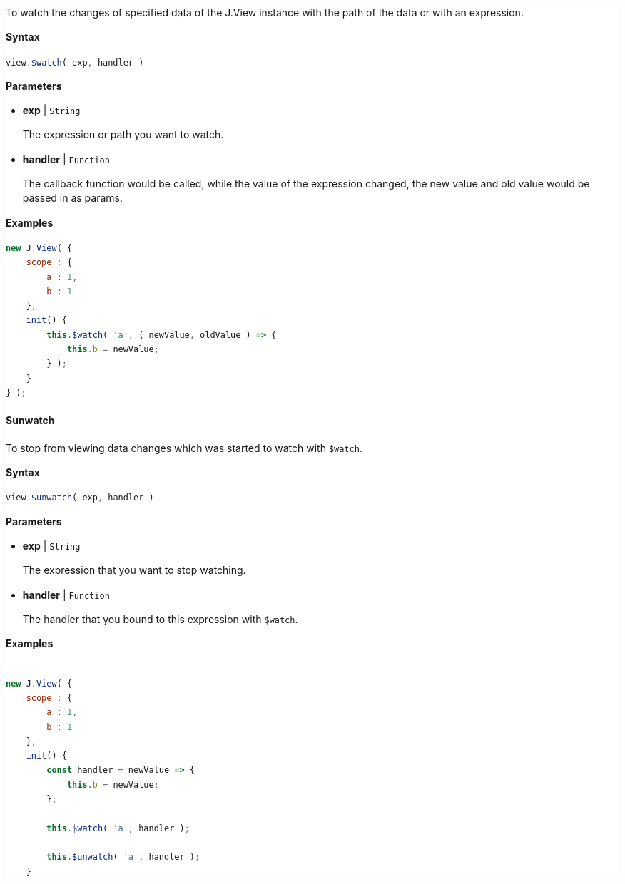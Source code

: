 To watch the changes of specified data of the J.View instance with the path of the data or with an expression.

__Syntax__

~~~js
view.$watch( exp, handler )
~~~

__Parameters__

- **exp** | `String`

    The expression or path you want to watch.

- **handler** | `Function`

    The callback function would be called, while the value of the expression changed, the new value and old value would be passed in as params.

__Examples__

~~~js
new J.View( {
    scope : {
        a : 1,
        b : 1
    },
    init() {
        this.$watch( 'a', ( newValue, oldValue ) => {
            this.b = newValue;
        } );
    }
} );
~~~

#### $unwatch

To stop from viewing data changes which was started to watch with `$watch`.

__Syntax__

~~~js
view.$unwatch( exp, handler )
~~~

__Parameters__

- **exp** | `String`

    The expression that you want to stop watching.

- **handler** | `Function`

    The handler that you bound to this expression with `$watch`.

__Examples__

~~~js

new J.View( {
    scope : {
        a : 1,
        b : 1
    },
    init() {
        const handler = newValue => {
            this.b = newValue;
        };

        this.$watch( 'a', handler );

        this.$unwatch( 'a', handler );
    }
~~~